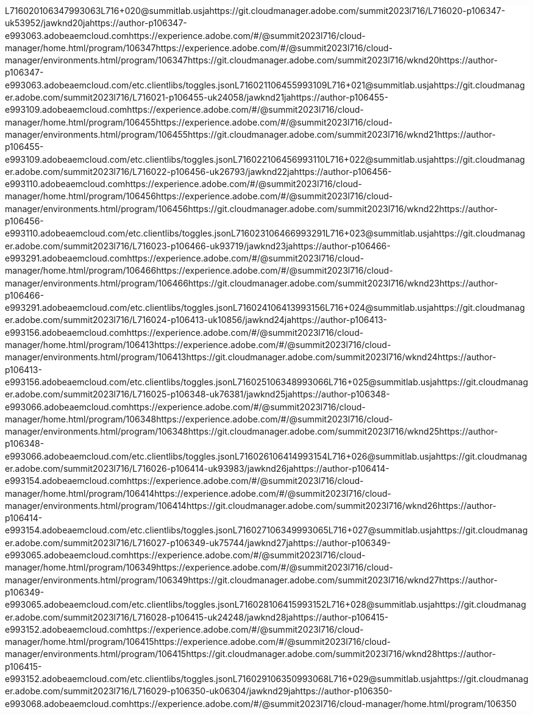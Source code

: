 <td>L716020</td><td>106347</td><td>993063</td><td>L716+020@summitlab.us</td><td>ja</td><td>https://git.cloudmanager.adobe.com/summit2023l716/L716020-p106347-uk53952/</td><td>ja</td><td>wknd20</td><td>ja</td><td>https://author-p106347-e993063.adobeaemcloud.com</td><td>https://experience.adobe.com/#/@summit2023l716/cloud-manager/home.html/program/106347</td><td>https://experience.adobe.com/#/@summit2023l716/cloud-manager/environments.html/program/106347</td><td>https://git.cloudmanager.adobe.com/summit2023l716/wknd20</td><td>https://author-p106347-e993063.adobeaemcloud.com/etc.clientlibs/toggles.json</td></tr><tr><td>L716021</td><td>106455</td><td>993109</td><td>L716+021@summitlab.us</td><td>ja</td><td>https://git.cloudmanager.adobe.com/summit2023l716/L716021-p106455-uk24058/</td><td>ja</td><td>wknd21</td><td>ja</td><td>https://author-p106455-e993109.adobeaemcloud.com</td><td>https://experience.adobe.com/#/@summit2023l716/cloud-manager/home.html/program/106455</td><td>https://experience.adobe.com/#/@summit2023l716/cloud-manager/environments.html/program/106455</td><td>https://git.cloudmanager.adobe.com/summit2023l716/wknd21</td><td>https://author-p106455-e993109.adobeaemcloud.com/etc.clientlibs/toggles.json</td></tr><tr><td>L716022</td><td>106456</td><td>993110</td><td>L716+022@summitlab.us</td><td>ja</td><td>https://git.cloudmanager.adobe.com/summit2023l716/L716022-p106456-uk26793/</td><td>ja</td><td>wknd22</td><td>ja</td><td>https://author-p106456-e993110.adobeaemcloud.com</td><td>https://experience.adobe.com/#/@summit2023l716/cloud-manager/home.html/program/106456</td><td>https://experience.adobe.com/#/@summit2023l716/cloud-manager/environments.html/program/106456</td><td>https://git.cloudmanager.adobe.com/summit2023l716/wknd22</td><td>https://author-p106456-e993110.adobeaemcloud.com/etc.clientlibs/toggles.json</td></tr><tr><td>L716023</td><td>106466</td><td>993291</td><td>L716+023@summitlab.us</td><td>ja</td><td>https://git.cloudmanager.adobe.com/summit2023l716/L716023-p106466-uk93719/</td><td>ja</td><td>wknd23</td><td>ja</td><td>https://author-p106466-e993291.adobeaemcloud.com</td><td>https://experience.adobe.com/#/@summit2023l716/cloud-manager/home.html/program/106466</td><td>https://experience.adobe.com/#/@summit2023l716/cloud-manager/environments.html/program/106466</td><td>https://git.cloudmanager.adobe.com/summit2023l716/wknd23</td><td>https://author-p106466-e993291.adobeaemcloud.com/etc.clientlibs/toggles.json</td></tr><tr><td>L716024</td><td>106413</td><td>993156</td><td>L716+024@summitlab.us</td><td>ja</td><td>https://git.cloudmanager.adobe.com/summit2023l716/L716024-p106413-uk10856/</td><td>ja</td><td>wknd24</td><td>ja</td><td>https://author-p106413-e993156.adobeaemcloud.com</td><td>https://experience.adobe.com/#/@summit2023l716/cloud-manager/home.html/program/106413</td><td>https://experience.adobe.com/#/@summit2023l716/cloud-manager/environments.html/program/106413</td><td>https://git.cloudmanager.adobe.com/summit2023l716/wknd24</td><td>https://author-p106413-e993156.adobeaemcloud.com/etc.clientlibs/toggles.json</td></tr><tr><td>L716025</td><td>106348</td><td>993066</td><td>L716+025@summitlab.us</td><td>ja</td><td>https://git.cloudmanager.adobe.com/summit2023l716/L716025-p106348-uk76381/</td><td>ja</td><td>wknd25</td><td>ja</td><td>https://author-p106348-e993066.adobeaemcloud.com</td><td>https://experience.adobe.com/#/@summit2023l716/cloud-manager/home.html/program/106348</td><td>https://experience.adobe.com/#/@summit2023l716/cloud-manager/environments.html/program/106348</td><td>https://git.cloudmanager.adobe.com/summit2023l716/wknd25</td><td>https://author-p106348-e993066.adobeaemcloud.com/etc.clientlibs/toggles.json</td></tr><tr><td>L716026</td><td>106414</td><td>993154</td><td>L716+026@summitlab.us</td><td>ja</td><td>https://git.cloudmanager.adobe.com/summit2023l716/L716026-p106414-uk93983/</td><td>ja</td><td>wknd26</td><td>ja</td><td>https://author-p106414-e993154.adobeaemcloud.com</td><td>https://experience.adobe.com/#/@summit2023l716/cloud-manager/home.html/program/106414</td><td>https://experience.adobe.com/#/@summit2023l716/cloud-manager/environments.html/program/106414</td><td>https://git.cloudmanager.adobe.com/summit2023l716/wknd26</td><td>https://author-p106414-e993154.adobeaemcloud.com/etc.clientlibs/toggles.json</td></tr><tr><td>L716027</td><td>106349</td><td>993065</td><td>L716+027@summitlab.us</td><td>ja</td><td>https://git.cloudmanager.adobe.com/summit2023l716/L716027-p106349-uk75744/</td><td>ja</td><td>wknd27</td><td>ja</td><td>https://author-p106349-e993065.adobeaemcloud.com</td><td>https://experience.adobe.com/#/@summit2023l716/cloud-manager/home.html/program/106349</td><td>https://experience.adobe.com/#/@summit2023l716/cloud-manager/environments.html/program/106349</td><td>https://git.cloudmanager.adobe.com/summit2023l716/wknd27</td><td>https://author-p106349-e993065.adobeaemcloud.com/etc.clientlibs/toggles.json</td></tr><tr><td>L716028</td><td>106415</td><td>993152</td><td>L716+028@summitlab.us</td><td>ja</td><td>https://git.cloudmanager.adobe.com/summit2023l716/L716028-p106415-uk24248/</td><td>ja</td><td>wknd28</td><td>ja</td><td>https://author-p106415-e993152.adobeaemcloud.com</td><td>https://experience.adobe.com/#/@summit2023l716/cloud-manager/home.html/program/106415</td><td>https://experience.adobe.com/#/@summit2023l716/cloud-manager/environments.html/program/106415</td><td>https://git.cloudmanager.adobe.com/summit2023l716/wknd28</td><td>https://author-p106415-e993152.adobeaemcloud.com/etc.clientlibs/toggles.json</td></tr><tr><td>L716029</td><td>106350</td><td>993068</td><td>L716+029@summitlab.us</td><td>ja</td><td>https://git.cloudmanager.adobe.com/summit2023l716/L716029-p106350-uk06304/</td><td>ja</td><td>wknd29</td><td>ja</td><td>https://author-p106350-e993068.adobeaemcloud.com</td><td>https://experience.adobe.com/#/@summit2023l716/cloud-manager/home.html/program/106350</td>
